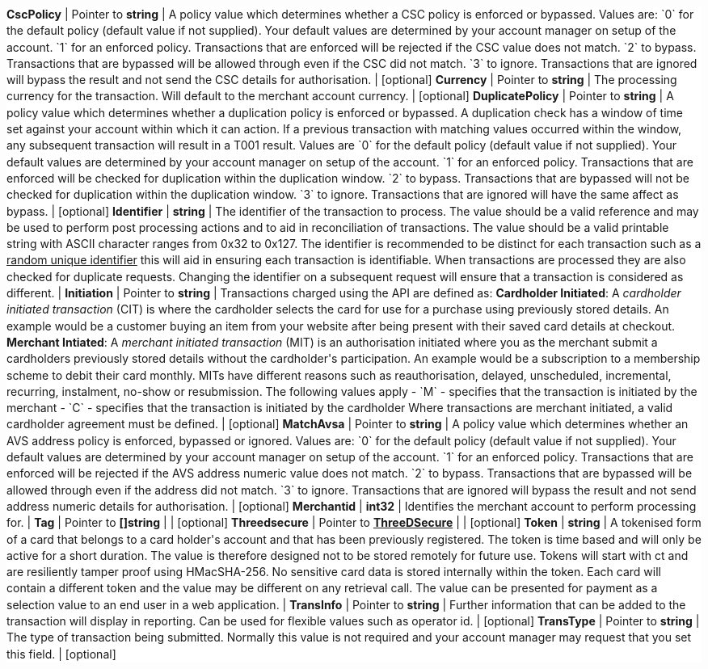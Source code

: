 **CscPolicy** | Pointer to **string** | A policy value which determines whether a CSC policy is enforced or bypassed.  Values are:   &#x60;0&#x60; for the default policy (default value if not supplied). Your default values are determined by your account manager on setup of the account.   &#x60;1&#x60; for an enforced policy. Transactions that are enforced will be rejected if the CSC value does not match.   &#x60;2&#x60; to bypass. Transactions that are bypassed will be allowed through even if the CSC did not match.   &#x60;3&#x60; to ignore. Transactions that are ignored will bypass the result and not send the CSC details for authorisation.  | [optional] 
**Currency** | Pointer to **string** | The processing currency for the transaction. Will default to the merchant account currency. | [optional] 
**DuplicatePolicy** | Pointer to **string** | A policy value which determines whether a duplication policy is enforced or bypassed. A duplication check has a window of time set against your account within which it can action. If a previous transaction with matching values occurred within the window, any subsequent transaction will result in a T001 result.  Values are   &#x60;0&#x60; for the default policy (default value if not supplied). Your default values are determined by your account manager on setup of the account.   &#x60;1&#x60; for an enforced policy. Transactions that are enforced will be checked for duplication within the duplication window.   &#x60;2&#x60; to bypass. Transactions that are bypassed will not be checked for duplication within the duplication window.   &#x60;3&#x60; to ignore. Transactions that are ignored will have the same affect as bypass.  | [optional] 
**Identifier** | **string** | The identifier of the transaction to process. The value should be a valid reference and may be used to perform  post processing actions and to aid in reconciliation of transactions.  The value should be a valid printable string with ASCII character ranges from 0x32 to 0x127.  The identifier is recommended to be distinct for each transaction such as a [random unique identifier](https://en.wikipedia.org/wiki/Universally_unique_identifier) this will aid in ensuring each transaction is identifiable.  When transactions are processed they are also checked for duplicate requests. Changing the identifier on a subsequent request will ensure that a transaction is considered as different.  | 
**Initiation** | Pointer to **string** | Transactions charged using the API are defined as:  **Cardholder Initiated**: A _cardholder initiated transaction_ (CIT) is where the cardholder selects the card for use for a purchase using previously stored details. An example would be a customer buying an item from your website after being present with their saved card details at checkout.  **Merchant Intiated**: A _merchant initiated transaction_ (MIT) is an authorisation initiated where you as the  merchant submit a cardholders previously stored details without the cardholder&#39;s participation. An example would  be a subscription to a membership scheme to debit their card monthly.  MITs have different reasons such as reauthorisation, delayed, unscheduled, incremental, recurring, instalment, no-show or resubmission.  The following values apply   - &#x60;M&#x60; - specifies that the transaction is initiated by the merchant   - &#x60;C&#x60; - specifies that the transaction is initiated by the cardholder  Where transactions are merchant initiated, a valid cardholder agreement must be defined.  | [optional] 
**MatchAvsa** | Pointer to **string** | A policy value which determines whether an AVS address policy is enforced, bypassed or ignored.  Values are:   &#x60;0&#x60; for the default policy (default value if not supplied). Your default values are determined by your account manager on setup of the account.   &#x60;1&#x60; for an enforced policy. Transactions that are enforced will be rejected if the AVS address numeric value does not match.   &#x60;2&#x60; to bypass. Transactions that are bypassed will be allowed through even if the address did not match.   &#x60;3&#x60; to ignore. Transactions that are ignored will bypass the result and not send address numeric details for authorisation.  | [optional] 
**Merchantid** | **int32** | Identifies the merchant account to perform processing for. | 
**Tag** | Pointer to **[]string** |  | [optional] 
**Threedsecure** | Pointer to [**ThreeDSecure**](ThreeDSecure.md) |  | [optional] 
**Token** | **string** | A tokenised form of a card that belongs to a card holder&#39;s account and that has been previously registered. The token is time based and will only be active for a short duration. The value is therefore designed not to be stored remotely for future use.   Tokens will start with ct and are resiliently tamper proof using HMacSHA-256. No sensitive card data is stored internally within the token.   Each card will contain a different token and the value may be different on any retrieval call.   The value can be presented for payment as a selection value to an end user in a web application.  | 
**TransInfo** | Pointer to **string** | Further information that can be added to the transaction will display in reporting. Can be used for flexible values such as operator id. | [optional] 
**TransType** | Pointer to **string** | The type of transaction being submitted. Normally this value is not required and your account manager may request that you set this field. | [optional] 
